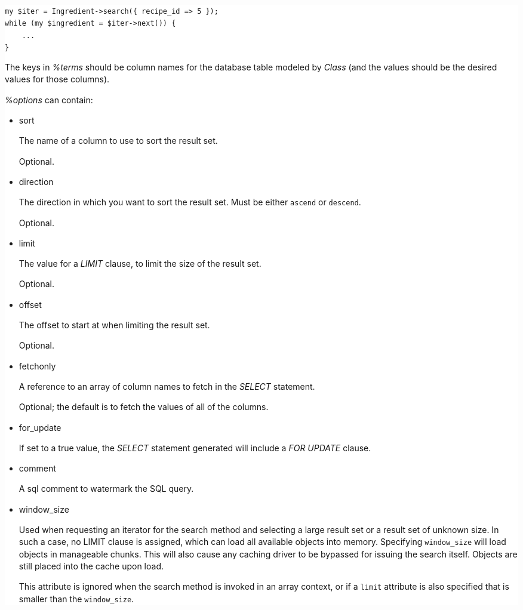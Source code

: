     my $iter = Ingredient->search({ recipe_id => 5 });
    while (my $ingredient = $iter->next()) {
        ...
    }

The keys in _%terms_ should be column names for the database table
modeled by _Class_ (and the values should be the desired values for those
columns).

_%options_ can contain:

- sort

    The name of a column to use to sort the result set.

    Optional.

- direction

    The direction in which you want to sort the result set. Must be either
    `ascend` or `descend`.

    Optional.

- limit

    The value for a _LIMIT_ clause, to limit the size of the result set.

    Optional.

- offset

    The offset to start at when limiting the result set.

    Optional.

- fetchonly

    A reference to an array of column names to fetch in the _SELECT_ statement.

    Optional; the default is to fetch the values of all of the columns.

- for\_update

    If set to a true value, the _SELECT_ statement generated will include a
    _FOR UPDATE_ clause.

- comment

    A sql comment to watermark the SQL query.

- window\_size

    Used when requesting an iterator for the search method and selecting
    a large result set or a result set of unknown size. In such a case,
    no LIMIT clause is assigned, which can load all available objects into
    memory. Specifying `window_size` will load objects in manageable chunks.
    This will also cause any caching driver to be bypassed for issuing
    the search itself. Objects are still placed into the cache upon load.

    This attribute is ignored when the search method is invoked in an array
    context, or if a `limit` attribute is also specified that is smaller than
    the `window_size`.

